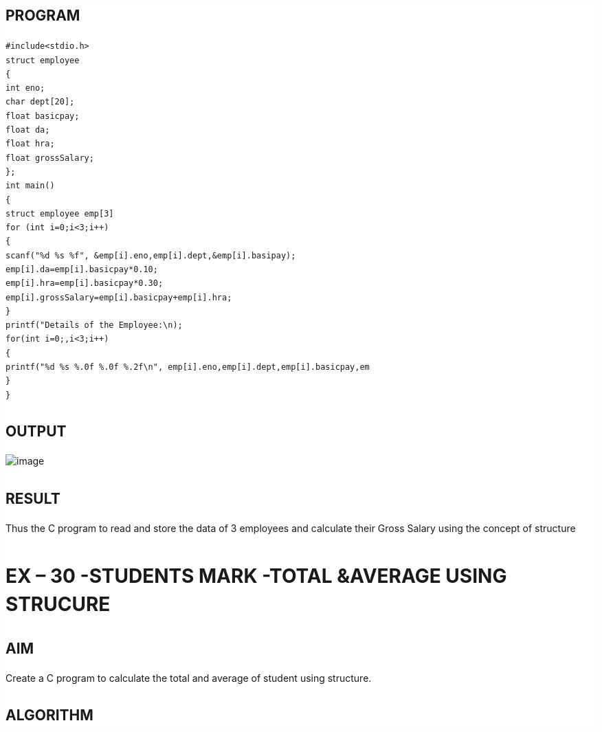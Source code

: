 ## PROGRAM
```
#include<stdio.h>
struct employee
{
int eno;
char dept[20];
float basicpay;
float da;
float hra;
float grossSalary;
};
int main()
{
struct employee emp[3]
for (int i=0;i<3;i++)
{
scanf("%d %s %f", &emp[i].eno,emp[i].dept,&emp[i].basipay);
emp[i].da=emp[i].basicpay*0.10;
emp[i].hra=emp[i].basicpay*0.30;
emp[i].grossSalary=emp[i].basicpay+emp[i].hra;
}
printf("Details of the Employee:\n);
for(int i=0;,i<3;i++)
{
printf("%d %s %.0f %.0f %.2f\n", emp[i].eno,emp[i].dept,emp[i].basicpay,em
}
}
```

 ## OUTPUT
![image](https://github.com/user-attachments/assets/457d0649-b2d2-4eca-9cde-64a0fcc3bf3c)

 

## RESULT

Thus the C program to read and store the data of 3 employees and calculate their Gross Salary using the concept of structure
 




# EX – 30 -STUDENTS MARK -TOTAL &AVERAGE USING STRUCURE

## AIM
Create a C program to calculate the total and average of student using structure.

## ALGORITHM 
